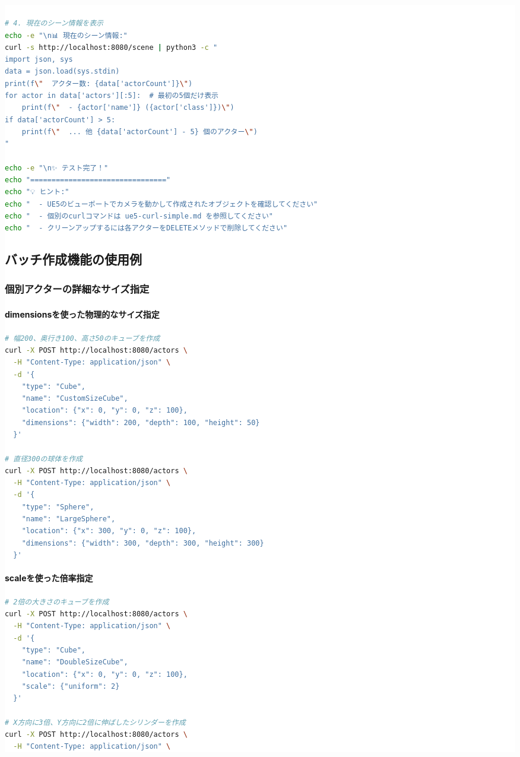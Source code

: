```bash

# 4. 現在のシーン情報を表示
echo -e "\n📊 現在のシーン情報:"
curl -s http://localhost:8080/scene | python3 -c "
import json, sys
data = json.load(sys.stdin)
print(f\"  アクター数: {data['actorCount']}\")
for actor in data['actors'][:5]:  # 最初の5個だけ表示
    print(f\"  - {actor['name']} ({actor['class']})\")
if data['actorCount'] > 5:
    print(f\"  ... 他 {data['actorCount'] - 5} 個のアクター\")
"

echo -e "\n✨ テスト完了！"
echo "================================"
echo "💡 ヒント:"
echo "  - UE5のビューポートでカメラを動かして作成されたオブジェクトを確認してください"
echo "  - 個別のcurlコマンドは ue5-curl-simple.md を参照してください"
echo "  - クリーンアップするには各アクターをDELETEメソッドで削除してください"
```

## バッチ作成機能の使用例

### 個別アクターの詳細なサイズ指定

#### dimensionsを使った物理的なサイズ指定
```bash
# 幅200、奥行き100、高さ50のキューブを作成
curl -X POST http://localhost:8080/actors \
  -H "Content-Type: application/json" \
  -d '{
    "type": "Cube",
    "name": "CustomSizeCube",
    "location": {"x": 0, "y": 0, "z": 100},
    "dimensions": {"width": 200, "depth": 100, "height": 50}
  }'

# 直径300の球体を作成
curl -X POST http://localhost:8080/actors \
  -H "Content-Type: application/json" \
  -d '{
    "type": "Sphere",
    "name": "LargeSphere",
    "location": {"x": 300, "y": 0, "z": 100},
    "dimensions": {"width": 300, "depth": 300, "height": 300}
  }'
```

#### scaleを使った倍率指定
```bash
# 2倍の大きさのキューブを作成
curl -X POST http://localhost:8080/actors \
  -H "Content-Type: application/json" \
  -d '{
    "type": "Cube",
    "name": "DoubleSizeCube",
    "location": {"x": 0, "y": 0, "z": 100},
    "scale": {"uniform": 2}
  }'

# X方向に3倍、Y方向に2倍に伸ばしたシリンダーを作成
curl -X POST http://localhost:8080/actors \
  -H "Content-Type: application/json" \
```